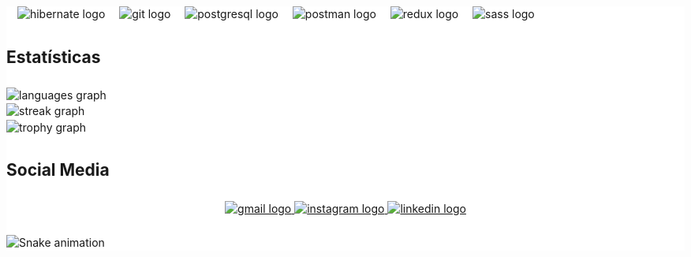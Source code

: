   <img width="10" />
  <img src="https://cdn.simpleicons.org/hibernate/59666C" height="60" alt="hibernate logo"  />
  <img width="10" />
  <img src="https://skillicons.dev/icons?i=git" height="60" alt="git logo"  />
  <img width="10" />
  <img src="https://skillicons.dev/icons?i=postgres" height="60" alt="postgresql logo"  />
  <img width="10" />
  <img src="https://skillicons.dev/icons?i=postman" height="60" alt="postman logo"  />
  <img width="10" />
  <img src="https://skillicons.dev/icons?i=redux" height="60" alt="redux logo"  />
  <img width="10" />
  <img src="https://skillicons.dev/icons?i=sass" height="60" alt="sass logo"  />
</div>

###

<h2 align="left">Estatísticas</h2>

###

<div align="left">
  <img src="https://github-readme-stats.vercel.app/api/top-langs?username=AbrahamLica&locale=en&hide_title=false&layout=compact&card_width=320&langs_count=6&theme=codeSTACKr&hide_border=false&order=2&custom_title=Linguagens%20mais%20usadas" height="158" alt="languages graph" /> <br>
  <img src="https://streak-stats.demolab.com?user=AbrahamLica&locale=en&mode=daily&theme=github_dark&hide_border=false&border_radius=5&date_format=M%20j%5B,%20Y%5D&order=3" height="142" alt="streak graph" /> <br>
  <img src="https://github-profile-trophy.vercel.app?username=AbrahamLica&theme=matrix&column=-1&row=1&margin-w=8&margin-h=8&no-bg=false&no-frame=false&order=4" height="150" alt="trophy graph"  />
</div>

###

<h2 align="left">Social Media</h2>

###

<div align="center">
  <a href="abrahamlica451@gmail.com" target="_blank">
    <img src="https://raw.githubusercontent.com/maurodesouza/profile-readme-generator/master/src/assets/icons/social/gmail/default.svg" width="60" height="40" alt="gmail logo"  />
  </a>
  <a href="https://www.instagram.com/euabraham_/" target="_blank">
    <img src="https://raw.githubusercontent.com/maurodesouza/profile-readme-generator/master/src/assets/icons/social/instagram/default.svg" width="60" height="40" alt="instagram logo"  />
  </a>
  <a href="https://www.linkedin.com/in/abraham-melquisedeque-pereira-lic%C3%A1-0a1736203/" target="_blank">
    <img src="https://raw.githubusercontent.com/maurodesouza/profile-readme-generator/master/src/assets/icons/social/linkedin/default.svg" width="60" height="40" alt="linkedin logo"  />
  </a>
</div>

###

<img src="https://raw.githubusercontent.com/AbrahamLica/AbrahamLica/output/snake.svg" alt="Snake animation" />

###
